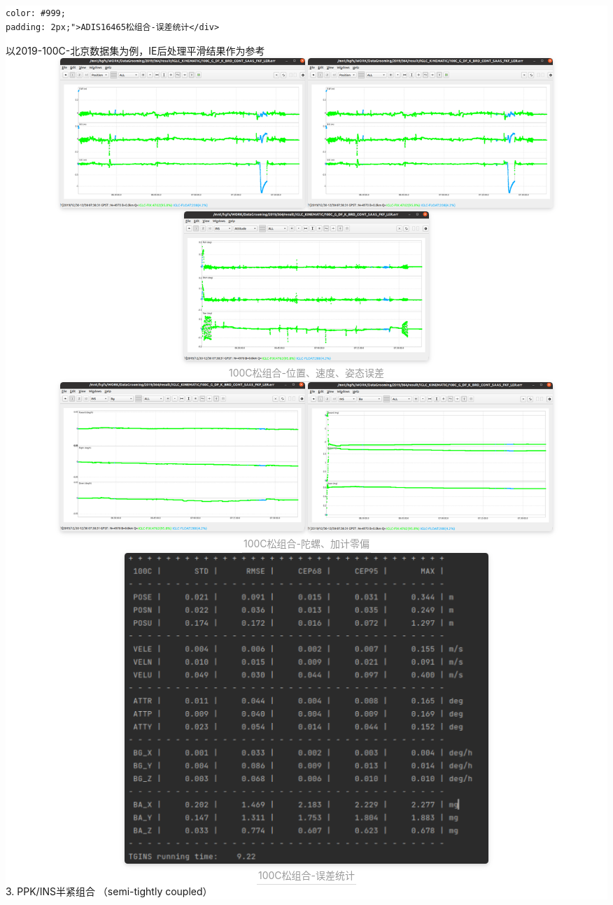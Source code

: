     color: #999;
    padding: 2px;">ADIS16465松组合-误差统计</div>
</center>
<center>
    <video width="520" height="440" controls>
    <source src="./doc/source/6465/all.mp4" type="video/mp4">
    </video>
</center>
  以2019-100C-北京数据集为例，IE后处理平滑结果作为参考 <br>
<center>
    <img style="border-radius: 0.3125em;
    box-shadow: 0 2px 4px 0 rgba(34,36,38,.12),0 2px 10px 0 rgba(34,36,38,.08);" 
    src="./doc/source/100C/lc-obs/pos_err.png"
    width="350">
    <img style="border-radius: 0.3125em;
    box-shadow: 0 2px 4px 0 rgba(34,36,38,.12),0 2px 10px 0 rgba(34,36,38,.08);" 
    src="./doc/source/100C/lc-obs/pos_err.png"
    width="350">
    <img style="border-radius: 0.3125em;
    box-shadow: 0 2px 4px 0 rgba(34,36,38,.12),0 2px 10px 0 rgba(34,36,38,.08);" 
    src="./doc/source/100C/lc-obs/att_err.png"
    width="350">
    <br>
    <div style="color:orange; border-bottom: 1px solid #d9d9d9;
    display: inline-block;
    color: #999;
    padding: 2px;">100C松组合-位置、速度、姿态误差</div>
</center>
<center>
    <img style="border-radius: 0.3125em;
    box-shadow: 0 2px 4px 0 rgba(34,36,38,.12),0 2px 10px 0 rgba(34,36,38,.08);" 
    src="./doc/source/100C/lc-obs/bg.png"
    width="350">
    <img style="border-radius: 0.3125em;
    box-shadow: 0 2px 4px 0 rgba(34,36,38,.12),0 2px 10px 0 rgba(34,36,38,.08);" 
    src="./doc/source/100C/lc-obs/ba.png"
    width="350">
    <br>
    <div style="color:orange; border-bottom: 1px solid #d9d9d9;
    display: inline-block;
    color: #999;
    padding: 2px;">100C松组合-陀螺、加计零偏</div>
</center>
<center>
    <img style="border-radius: 0.3125em;
    box-shadow: 0 2px 4px 0 rgba(34,36,38,.12),0 2px 10px 0 rgba(34,36,38,.08);" 
    src="./doc/source/100C/lc-obs/stat_err.png"
    width="520">
    <br>
    <div style="color:orange; border-bottom: 1px solid #d9d9d9;
    display: inline-block;
    color: #999;
    padding: 2px;">100C松组合-误差统计</div>
</center>
<center>
    <video width="520" height="440" controls>
    <source src="./doc/source/100C/lc-obs/all.mp4" type="video/mp4">
    </video>
</center>
3. PPK/INS半紧组合 （semi-tightly coupled） <br>  
